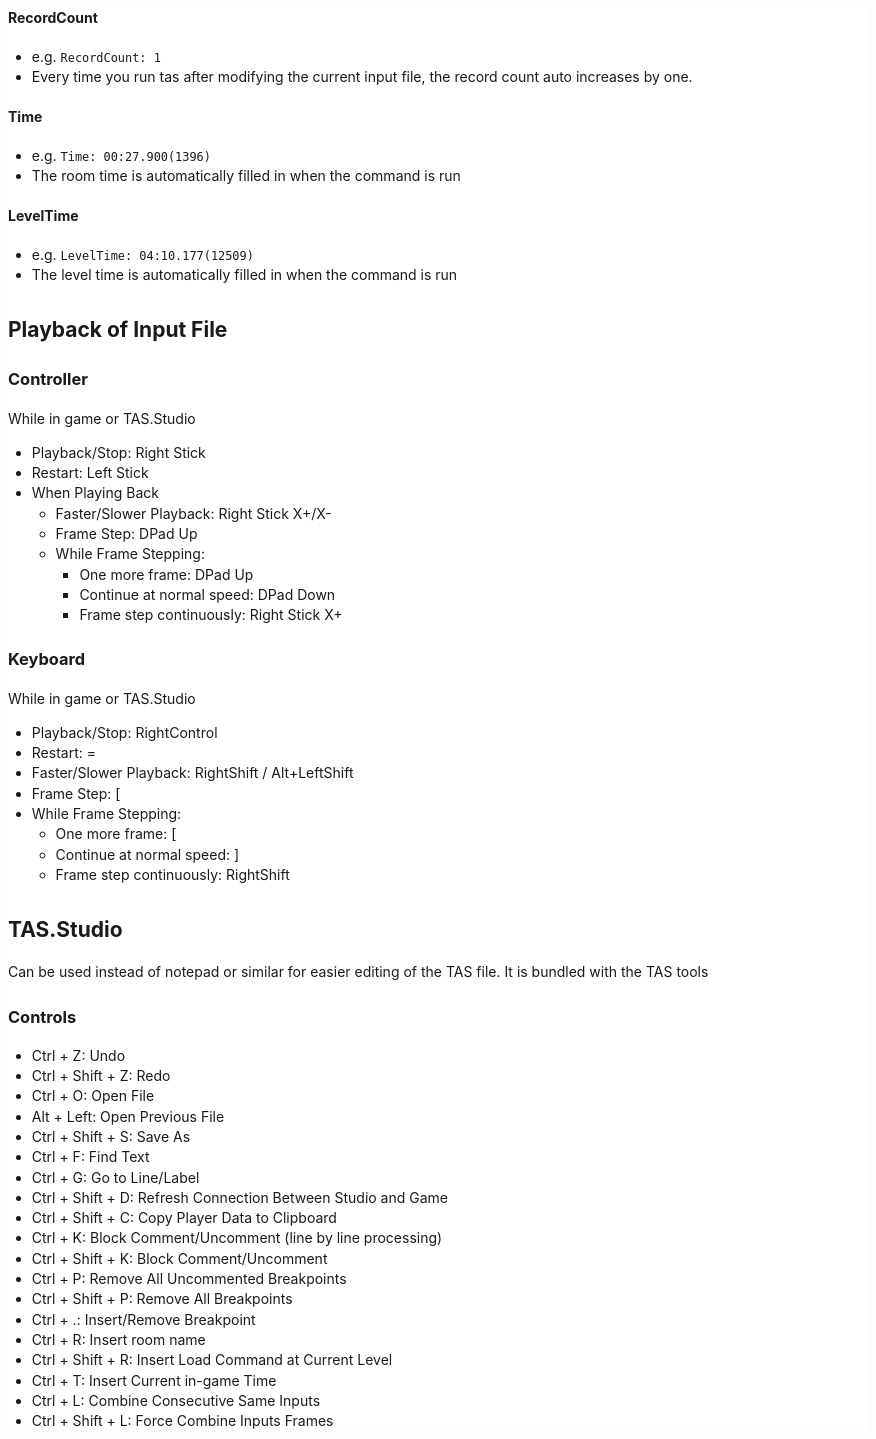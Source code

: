 #### RecordCount
- e.g. `RecordCount: 1`
- Every time you run tas after modifying the current input file, the record count auto increases by one.

#### Time
- e.g. `Time: 00:27.900(1396)`
- The room time is automatically filled in when the command is run

#### LevelTime
- e.g. `LevelTime: 04:10.177(12509)`
- The level time is automatically filled in when the command is run

## Playback of Input File
### Controller
While in game or TAS.Studio
- Playback/Stop: Right Stick
- Restart: Left Stick
- When Playing Back
    - Faster/Slower Playback: Right Stick X+/X-
    - Frame Step: DPad Up
    - While Frame Stepping:
        - One more frame: DPad Up
        - Continue at normal speed: DPad Down
        - Frame step continuously: Right Stick X+

### Keyboard
While in game or TAS.Studio
- Playback/Stop: RightControl
- Restart: =
- Faster/Slower Playback: RightShift / Alt+LeftShift
- Frame Step: [
- While Frame Stepping:
    - One more frame: [
    - Continue at normal speed: ]
    - Frame step continuously: RightShift

## TAS.Studio
Can be used instead of notepad or similar for easier editing of the TAS file. It is bundled with the TAS tools

### Controls
- Ctrl + Z: Undo
- Ctrl + Shift + Z: Redo
- Ctrl + O: Open File
- Alt + Left: Open Previous File
- Ctrl + Shift + S: Save As
- Ctrl + F: Find Text
- Ctrl + G: Go to Line/Label
- Ctrl + Shift + D: Refresh Connection Between Studio and Game
- Ctrl + Shift + C: Copy Player Data to Clipboard
- Ctrl + K: Block Comment/Uncomment (line by line processing)
- Ctrl + Shift + K: Block Comment/Uncomment
- Ctrl + P: Remove All Uncommented Breakpoints
- Ctrl + Shift + P: Remove All Breakpoints
- Ctrl + .: Insert/Remove Breakpoint
- Ctrl + R: Insert room name
- Ctrl + Shift + R: Insert Load Command at Current Level
- Ctrl + T: Insert Current in-game Time
- Ctrl + L: Combine Consecutive Same Inputs
- Ctrl + Shift + L: Force Combine Inputs Frames